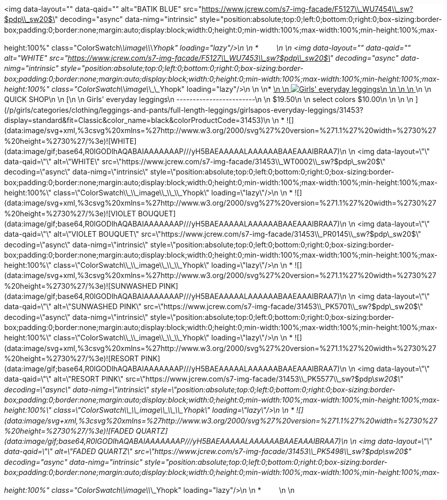 <img data-layout=\"\" data-qaid=\"\" alt=\"BATIK BLUE\" src=\"https://www.jcrew.com/s7-img-facade/F5127\\_WU7454\\_sw?$pdp\\_sw20$\" decoding=\"async\" data-nimg=\"intrinsic\" style=\"position:absolute;top:0;left:0;bottom:0;right:0;box-sizing:border-box;padding:0;border:none;margin:auto;display:block;width:0;height:0;min-width:100%;max-width:100%;min-height:100%;max-height:100%\" class=\"ColorSwatch\\_\\_image\\_\\_\\_Yhopk\" loading=\"lazy\"/>\n        \n    *   ![](data:image/svg+xml,%3csvg%20xmlns=%27http://www.w3.org/2000/svg%27%20version=%271.1%27%20width=%2730%27%20height=%2730%27/%3e)![WHITE](data:image/gif;base64,R0lGODlhAQABAIAAAAAAAP///yH5BAEAAAAALAAAAAABAAEAAAIBRAA7)\n        \n        <img data-layout=\"\" data-qaid=\"\" alt=\"WHITE\" src=\"https://www.jcrew.com/s7-img-facade/F5127\\_WU7453\\_sw?$pdp\\_sw20$\" decoding=\"async\" data-nimg=\"intrinsic\" style=\"position:absolute;top:0;left:0;bottom:0;right:0;box-sizing:border-box;padding:0;border:none;margin:auto;display:block;width:0;height:0;min-width:100%;max-width:100%;min-height:100%;max-height:100%\" class=\"ColorSwatch\\_\\_image\\_\\_\\_Yhopk\" loading=\"lazy\"/>\n        \n    \n*   [\n    \n    ![ Girls&apos; everyday leggings](https://www.jcrew.com/s7-img-facade/31453_BK0001?hei=640&crop=0,0,512,0)\n    \n    \n    \n    ](/p/girls/categories/clothing/leggings-and-pants/full-length-leggings/girlsapos-everyday-leggings/31453?display=standard&fit=Classic&color_name=black&colorProductCode=31453)\n    \n    QUICK SHOP\n    \n    [\n    \n    Girls' everyday leggings\n    ------------------------\n    \n    $19.50\n    \n    select colors $10.00\n    \n    \n    \n    ](/p/girls/categories/clothing/leggings-and-pants/full-length-leggings/girlsapos-everyday-leggings/31453?display=standard&fit=Classic&color_name=black&colorProductCode=31453)\n    \n    *   ![](data:image/svg+xml,%3csvg%20xmlns=%27http://www.w3.org/2000/svg%27%20version=%271.1%27%20width=%2730%27%20height=%2730%27/%3e)![WHITE](data:image/gif;base64,R0lGODlhAQABAIAAAAAAAP///yH5BAEAAAAALAAAAAABAAEAAAIBRAA7)\n        \n        <img data-layout=\"\" data-qaid=\"\" alt=\"WHITE\" src=\"https://www.jcrew.com/s7-img-facade/31453\\_WT0002\\_sw?$pdp\\_sw20$\" decoding=\"async\" data-nimg=\"intrinsic\" style=\"position:absolute;top:0;left:0;bottom:0;right:0;box-sizing:border-box;padding:0;border:none;margin:auto;display:block;width:0;height:0;min-width:100%;max-width:100%;min-height:100%;max-height:100%\" class=\"ColorSwatch\\_\\_image\\_\\_\\_Yhopk\" loading=\"lazy\"/>\n        \n    *   ![](data:image/svg+xml,%3csvg%20xmlns=%27http://www.w3.org/2000/svg%27%20version=%271.1%27%20width=%2730%27%20height=%2730%27/%3e)![VIOLET BOUQUET](data:image/gif;base64,R0lGODlhAQABAIAAAAAAAP///yH5BAEAAAAALAAAAAABAAEAAAIBRAA7)\n        \n        <img data-layout=\"\" data-qaid=\"\" alt=\"VIOLET BOUQUET\" src=\"https://www.jcrew.com/s7-img-facade/31453\\_PR0145\\_sw?$pdp\\_sw20$\" decoding=\"async\" data-nimg=\"intrinsic\" style=\"position:absolute;top:0;left:0;bottom:0;right:0;box-sizing:border-box;padding:0;border:none;margin:auto;display:block;width:0;height:0;min-width:100%;max-width:100%;min-height:100%;max-height:100%\" class=\"ColorSwatch\\_\\_image\\_\\_\\_Yhopk\" loading=\"lazy\"/>\n        \n    *   ![](data:image/svg+xml,%3csvg%20xmlns=%27http://www.w3.org/2000/svg%27%20version=%271.1%27%20width=%2730%27%20height=%2730%27/%3e)![SUNWASHED PINK](data:image/gif;base64,R0lGODlhAQABAIAAAAAAAP///yH5BAEAAAAALAAAAAABAAEAAAIBRAA7)\n        \n        <img data-layout=\"\" data-qaid=\"\" alt=\"SUNWASHED PINK\" src=\"https://www.jcrew.com/s7-img-facade/31453\\_PK5701\\_sw?$pdp\\_sw20$\" decoding=\"async\" data-nimg=\"intrinsic\" style=\"position:absolute;top:0;left:0;bottom:0;right:0;box-sizing:border-box;padding:0;border:none;margin:auto;display:block;width:0;height:0;min-width:100%;max-width:100%;min-height:100%;max-height:100%\" class=\"ColorSwatch\\_\\_image\\_\\_\\_Yhopk\" loading=\"lazy\"/>\n        \n    *   ![](data:image/svg+xml,%3csvg%20xmlns=%27http://www.w3.org/2000/svg%27%20version=%271.1%27%20width=%2730%27%20height=%2730%27/%3e)![RESORT PINK](data:image/gif;base64,R0lGODlhAQABAIAAAAAAAP///yH5BAEAAAAALAAAAAABAAEAAAIBRAA7)\n        \n        <img data-layout=\"\" data-qaid=\"\" alt=\"RESORT PINK\" src=\"https://www.jcrew.com/s7-img-facade/31453\\_PK5577\\_sw?$pdp\\_sw20$\" decoding=\"async\" data-nimg=\"intrinsic\" style=\"position:absolute;top:0;left:0;bottom:0;right:0;box-sizing:border-box;padding:0;border:none;margin:auto;display:block;width:0;height:0;min-width:100%;max-width:100%;min-height:100%;max-height:100%\" class=\"ColorSwatch\\_\\_image\\_\\_\\_Yhopk\" loading=\"lazy\"/>\n        \n    *   ![](data:image/svg+xml,%3csvg%20xmlns=%27http://www.w3.org/2000/svg%27%20version=%271.1%27%20width=%2730%27%20height=%2730%27/%3e)![FADED QUARTZ](data:image/gif;base64,R0lGODlhAQABAIAAAAAAAP///yH5BAEAAAAALAAAAAABAAEAAAIBRAA7)\n        \n        <img data-layout=\"\" data-qaid=\"\" alt=\"FADED QUARTZ\" src=\"https://www.jcrew.com/s7-img-facade/31453\\_PK5498\\_sw?$pdp\\_sw20$\" decoding=\"async\" data-nimg=\"intrinsic\" style=\"position:absolute;top:0;left:0;bottom:0;right:0;box-sizing:border-box;padding:0;border:none;margin:auto;display:block;width:0;height:0;min-width:100%;max-width:100%;min-height:100%;max-height:100%\" class=\"ColorSwatch\\_\\_image\\_\\_\\_Yhopk\" loading=\"lazy\"/>\n        \n    *   ![](data:image/svg+xml,%3csvg%20xmlns=%27http://www.w3.org/2000/svg%27%20version=%271.1%27%20width=%2730%27%20height=%2730%27/%3e)![HTHR CARBON](data:image/gif;base64,R0lGODlhAQABAIAAAAAAAP///yH5BAEAAAAALAAAAAABAAEAAAIBRAA7)\n        \n